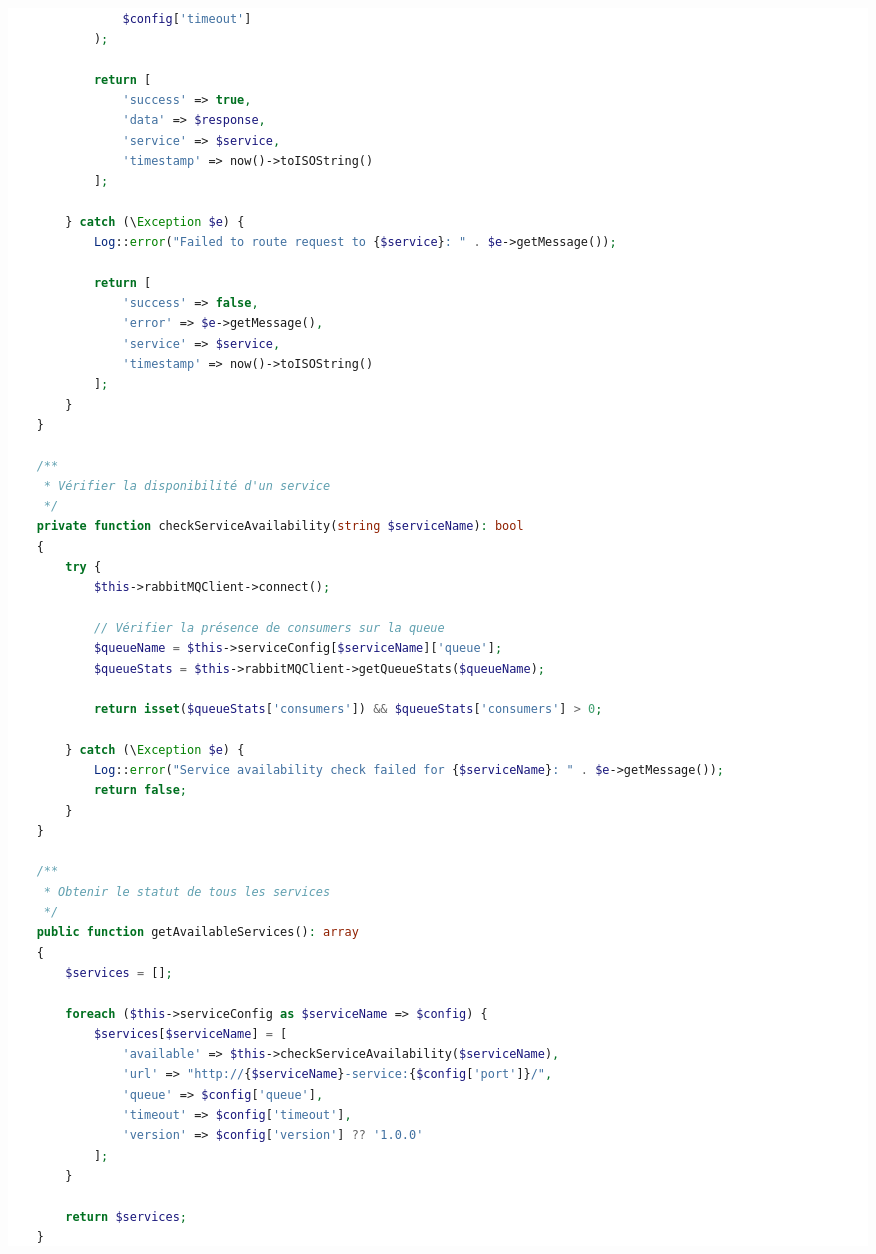 ```php
                $config['timeout']
            );

            return [
                'success' => true,
                'data' => $response,
                'service' => $service,
                'timestamp' => now()->toISOString()
            ];

        } catch (\Exception $e) {
            Log::error("Failed to route request to {$service}: " . $e->getMessage());
            
            return [
                'success' => false,
                'error' => $e->getMessage(),
                'service' => $service,
                'timestamp' => now()->toISOString()
            ];
        }
    }

    /**
     * Vérifier la disponibilité d'un service
     */
    private function checkServiceAvailability(string $serviceName): bool
    {
        try {
            $this->rabbitMQClient->connect();
            
            // Vérifier la présence de consumers sur la queue
            $queueName = $this->serviceConfig[$serviceName]['queue'];
            $queueStats = $this->rabbitMQClient->getQueueStats($queueName);
            
            return isset($queueStats['consumers']) && $queueStats['consumers'] > 0;
            
        } catch (\Exception $e) {
            Log::error("Service availability check failed for {$serviceName}: " . $e->getMessage());
            return false;
        }
    }

    /**
     * Obtenir le statut de tous les services
     */
    public function getAvailableServices(): array
    {
        $services = [];
        
        foreach ($this->serviceConfig as $serviceName => $config) {
            $services[$serviceName] = [
                'available' => $this->checkServiceAvailability($serviceName),
                'url' => "http://{$serviceName}-service:{$config['port']}/",
                'queue' => $config['queue'],
                'timeout' => $config['timeout'],
                'version' => $config['version'] ?? '1.0.0'
            ];
        }
        
        return $services;
    }

```